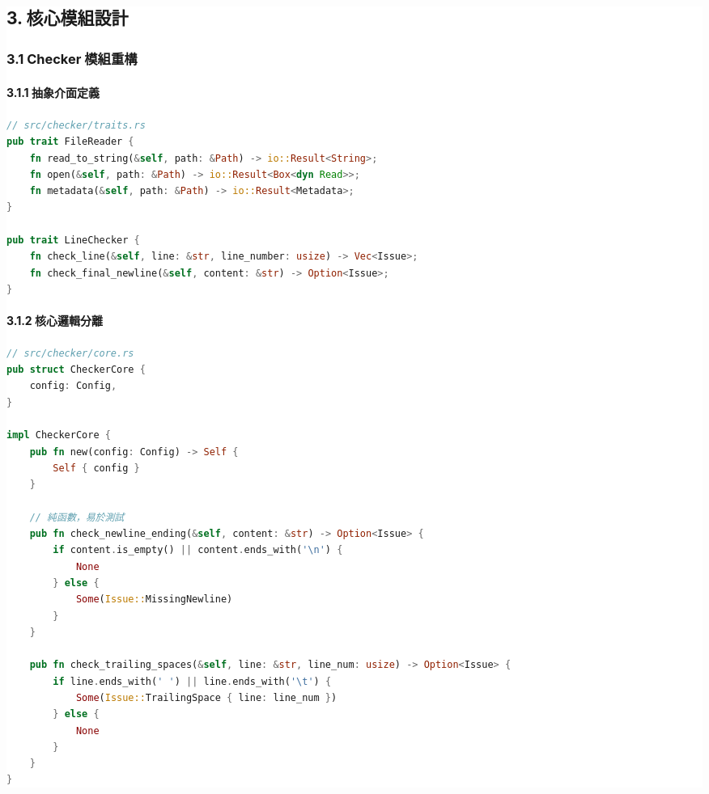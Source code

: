 ## 3. 核心模組設計

### 3.1 Checker 模組重構

#### 3.1.1 抽象介面定義

```rust
// src/checker/traits.rs
pub trait FileReader {
    fn read_to_string(&self, path: &Path) -> io::Result<String>;
    fn open(&self, path: &Path) -> io::Result<Box<dyn Read>>;
    fn metadata(&self, path: &Path) -> io::Result<Metadata>;
}

pub trait LineChecker {
    fn check_line(&self, line: &str, line_number: usize) -> Vec<Issue>;
    fn check_final_newline(&self, content: &str) -> Option<Issue>;
}
```

#### 3.1.2 核心邏輯分離

```rust
// src/checker/core.rs
pub struct CheckerCore {
    config: Config,
}

impl CheckerCore {
    pub fn new(config: Config) -> Self {
        Self { config }
    }

    // 純函數，易於測試
    pub fn check_newline_ending(&self, content: &str) -> Option<Issue> {
        if content.is_empty() || content.ends_with('\n') {
            None
        } else {
            Some(Issue::MissingNewline)
        }
    }

    pub fn check_trailing_spaces(&self, line: &str, line_num: usize) -> Option<Issue> {
        if line.ends_with(' ') || line.ends_with('\t') {
            Some(Issue::TrailingSpace { line: line_num })
        } else {
            None
        }
    }
}
```
